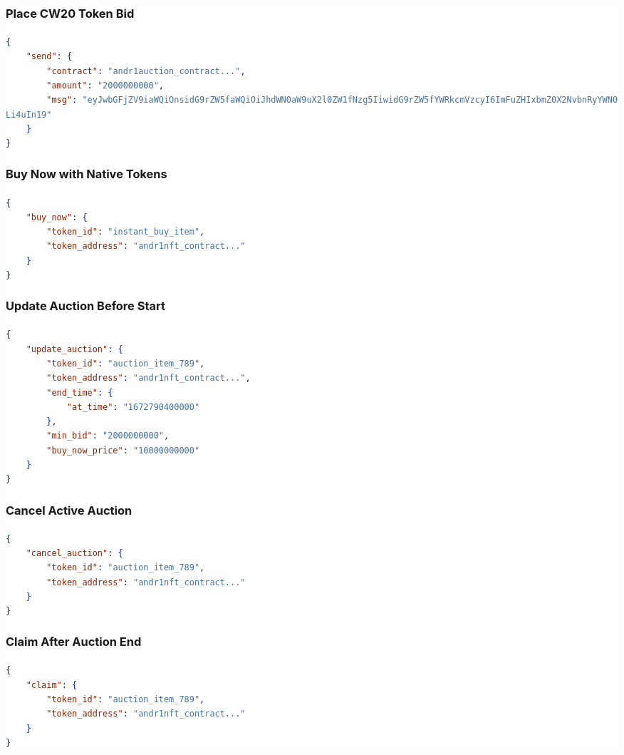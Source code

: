 ### Place CW20 Token Bid
```json
{
    "send": {
        "contract": "andr1auction_contract...",
        "amount": "2000000000",
        "msg": "eyJwbGFjZV9iaWQiOnsidG9rZW5faWQiOiJhdWN0aW9uX2l0ZW1fNzg5IiwidG9rZW5fYWRkcmVzcyI6ImFuZHIxbmZ0X2NvbnRyYWN0Li4uIn19"
    }
}
```

### Buy Now with Native Tokens
```json
{
    "buy_now": {
        "token_id": "instant_buy_item",
        "token_address": "andr1nft_contract..."
    }
}
```

### Update Auction Before Start
```json
{
    "update_auction": {
        "token_id": "auction_item_789",
        "token_address": "andr1nft_contract...",
        "end_time": {
            "at_time": "1672790400000"
        },
        "min_bid": "2000000000",
        "buy_now_price": "10000000000"
    }
}
```

### Cancel Active Auction
```json
{
    "cancel_auction": {
        "token_id": "auction_item_789",
        "token_address": "andr1nft_contract..."
    }
}
```

### Claim After Auction End
```json
{
    "claim": {
        "token_id": "auction_item_789",
        "token_address": "andr1nft_contract..."
    }
}
```
